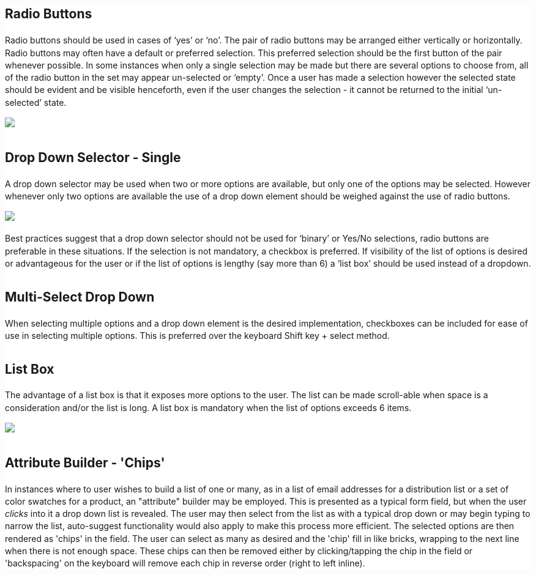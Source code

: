 ## Radio Buttons

Radio buttons should be used in cases of ‘yes’ or ‘no’. The pair of radio buttons may be arranged either vertically or horizontally. Radio buttons may often have a default or preferred selection. This preferred selection should be the first button of the pair whenever possible. In some instances when only a single selection may be made but there are several options to choose from, all of the radio button in the set may appear un-selected or ‘empty’. Once a user has made a selection however the selected state should be evident and be visible henceforth, even if the user changes the selection - it cannot be returned to the initial ‘un-selected’ state.

![](img/radios.png)

## Drop Down Selector - Single

A drop down selector may be used when two or more options are available, but only one of the options may be selected. However whenever only two options are available the use of a drop down element should be weighed against the use of radio buttons.

![](img/dropdown.png)

Best practices suggest that a drop down selector should not be used for ‘binary’ or Yes/No selections, radio buttons are preferable in these situations. If the selection is not mandatory, a checkbox is preferred. If visibility of the list of options is desired or advantageous for the user or if the list of options is lengthy (say more than 6) a ‘list box’ should be used instead of a dropdown.

## Multi-Select Drop Down

When selecting multiple options and a drop down element is the desired implementation, checkboxes can be included for ease of use in selecting multiple options. This is preferred over the keyboard Shift key + select method.

## List Box

The advantage of a list box is that it exposes more options to the user. The list can be made scroll-able when space is a consideration and/or the list is long. A list box is mandatory when the list of options exceeds 6 items.

![](img/list_box.png)

## Attribute Builder - 'Chips'

In instances where to user wishes to build a list of one or many, as in a list of email addresses for a distribution list or a set of color swatches for a product, an "attribute" builder may be employed.  This is presented as a typical form field, but when the user _clicks_ into it a drop down list is revealed. The user may then select from the list as with a typical drop down or may begin typing to narrow the list, auto-suggest functionality would also apply to make this process more efficient. The selected options are then rendered as 'chips' in the field. The user can select as many as desired and the 'chip' fill in like bricks, wrapping to the next line when there is not enough space. These chips can then be removed either by clicking/tapping the chip in the field or 'backspacing' on the keyboard will remove each chip in reverse order (right to left inline).
